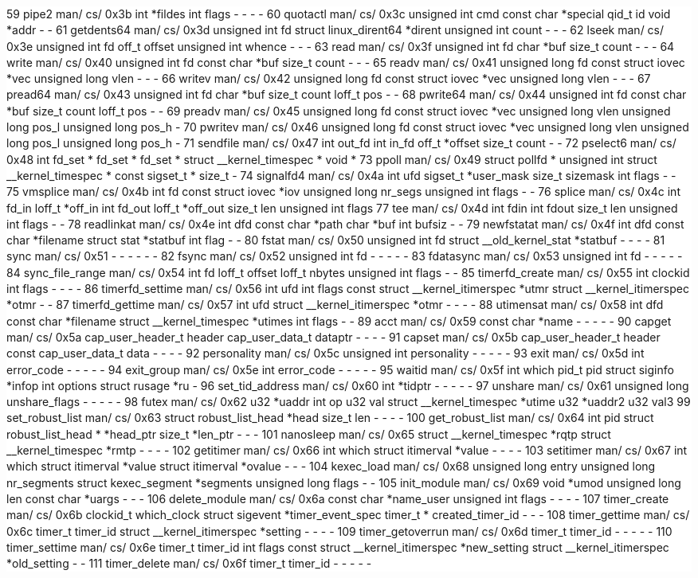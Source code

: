59	pipe2	man/ cs/	0x3b	int *fildes	int flags	-	-	-	-
60	quotactl	man/ cs/	0x3c	unsigned int cmd	const char *special	qid_t id	void *addr	-	-
61	getdents64	man/ cs/	0x3d	unsigned int fd	struct linux_dirent64 *dirent	unsigned int count	-	-	-
62	lseek	man/ cs/	0x3e	unsigned int fd	off_t offset	unsigned int whence	-	-	-
63	read	man/ cs/	0x3f	unsigned int fd	char *buf	size_t count	-	-	-
64	write	man/ cs/	0x40	unsigned int fd	const char *buf	size_t count	-	-	-
65	readv	man/ cs/	0x41	unsigned long fd	const struct iovec *vec	unsigned long vlen	-	-	-
66	writev	man/ cs/	0x42	unsigned long fd	const struct iovec *vec	unsigned long vlen	-	-	-
67	pread64	man/ cs/	0x43	unsigned int fd	char *buf	size_t count	loff_t pos	-	-
68	pwrite64	man/ cs/	0x44	unsigned int fd	const char *buf	size_t count	loff_t pos	-	-
69	preadv	man/ cs/	0x45	unsigned long fd	const struct iovec *vec	unsigned long vlen	unsigned long pos_l	unsigned long pos_h	-
70	pwritev	man/ cs/	0x46	unsigned long fd	const struct iovec *vec	unsigned long vlen	unsigned long pos_l	unsigned long pos_h	-
71	sendfile	man/ cs/	0x47	int out_fd	int in_fd	off_t *offset	size_t count	-	-
72	pselect6	man/ cs/	0x48	int	fd_set *	fd_set *	fd_set *	struct __kernel_timespec *	void *
73	ppoll	man/ cs/	0x49	struct pollfd *	unsigned int	struct __kernel_timespec *	const sigset_t *	size_t	-
74	signalfd4	man/ cs/	0x4a	int ufd	sigset_t *user_mask	size_t sizemask	int flags	-	-
75	vmsplice	man/ cs/	0x4b	int fd	const struct iovec *iov	unsigned long nr_segs	unsigned int flags	-	-
76	splice	man/ cs/	0x4c	int fd_in	loff_t *off_in	int fd_out	loff_t *off_out	size_t len	unsigned int flags
77	tee	man/ cs/	0x4d	int fdin	int fdout	size_t len	unsigned int flags	-	-
78	readlinkat	man/ cs/	0x4e	int dfd	const char *path	char *buf	int bufsiz	-	-
79	newfstatat	man/ cs/	0x4f	int dfd	const char *filename	struct stat *statbuf	int flag	-	-
80	fstat	man/ cs/	0x50	unsigned int fd	struct __old_kernel_stat *statbuf	-	-	-	-
81	sync	man/ cs/	0x51	-	-	-	-	-	-
82	fsync	man/ cs/	0x52	unsigned int fd	-	-	-	-	-
83	fdatasync	man/ cs/	0x53	unsigned int fd	-	-	-	-	-
84	sync_file_range	man/ cs/	0x54	int fd	loff_t offset	loff_t nbytes	unsigned int flags	-	-
85	timerfd_create	man/ cs/	0x55	int clockid	int flags	-	-	-	-
86	timerfd_settime	man/ cs/	0x56	int ufd	int flags	const struct __kernel_itimerspec *utmr	struct __kernel_itimerspec *otmr	-	-
87	timerfd_gettime	man/ cs/	0x57	int ufd	struct __kernel_itimerspec *otmr	-	-	-	-
88	utimensat	man/ cs/	0x58	int dfd	const char *filename	struct __kernel_timespec *utimes	int flags	-	-
89	acct	man/ cs/	0x59	const char *name	-	-	-	-	-
90	capget	man/ cs/	0x5a	cap_user_header_t header	cap_user_data_t dataptr	-	-	-	-
91	capset	man/ cs/	0x5b	cap_user_header_t header	const cap_user_data_t data	-	-	-	-
92	personality	man/ cs/	0x5c	unsigned int personality	-	-	-	-	-
93	exit	man/ cs/	0x5d	int error_code	-	-	-	-	-
94	exit_group	man/ cs/	0x5e	int error_code	-	-	-	-	-
95	waitid	man/ cs/	0x5f	int which	pid_t pid	struct siginfo *infop	int options	struct rusage *ru	-
96	set_tid_address	man/ cs/	0x60	int *tidptr	-	-	-	-	-
97	unshare	man/ cs/	0x61	unsigned long unshare_flags	-	-	-	-	-
98	futex	man/ cs/	0x62	u32 *uaddr	int op	u32 val	struct __kernel_timespec *utime	u32 *uaddr2	u32 val3
99	set_robust_list	man/ cs/	0x63	struct robust_list_head *head	size_t len	-	-	-	-
100	get_robust_list	man/ cs/	0x64	int pid	struct robust_list_head * *head_ptr	size_t *len_ptr	-	-	-
101	nanosleep	man/ cs/	0x65	struct __kernel_timespec *rqtp	struct __kernel_timespec *rmtp	-	-	-	-
102	getitimer	man/ cs/	0x66	int which	struct itimerval *value	-	-	-	-
103	setitimer	man/ cs/	0x67	int which	struct itimerval *value	struct itimerval *ovalue	-	-	-
104	kexec_load	man/ cs/	0x68	unsigned long entry	unsigned long nr_segments	struct kexec_segment *segments	unsigned long flags	-	-
105	init_module	man/ cs/	0x69	void *umod	unsigned long len	const char *uargs	-	-	-
106	delete_module	man/ cs/	0x6a	const char *name_user	unsigned int flags	-	-	-	-
107	timer_create	man/ cs/	0x6b	clockid_t which_clock	struct sigevent *timer_event_spec	timer_t * created_timer_id	-	-	-
108	timer_gettime	man/ cs/	0x6c	timer_t timer_id	struct __kernel_itimerspec *setting	-	-	-	-
109	timer_getoverrun	man/ cs/	0x6d	timer_t timer_id	-	-	-	-	-
110	timer_settime	man/ cs/	0x6e	timer_t timer_id	int flags	const struct __kernel_itimerspec *new_setting	struct __kernel_itimerspec *old_setting	-	-
111	timer_delete	man/ cs/	0x6f	timer_t timer_id	-	-	-	-	-